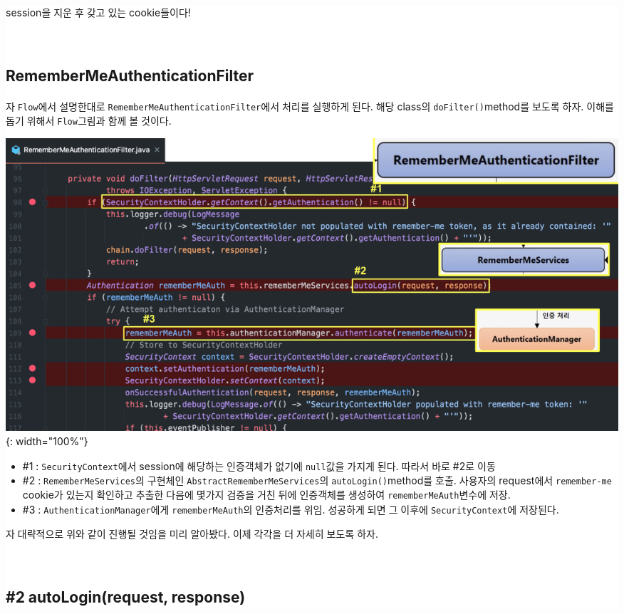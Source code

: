   session을 지운 후 갖고 있는 cookie들이다!

<br>

## RememberMeAuthenticationFilter

자 `Flow`에서 설명한대로 `RememberMeAuthenticationFilter`에서 처리를 실행하게 된다. 해당 class의 `doFilter()`method를 보도록 하자. 이해를 돕기 위해서 `Flow`그림과 함께 볼 것이다.

![security4_10](https://github.com/xi-jjun/xi-jjun.github.io/blob/master/_posts/Spring-security/img/security4_10.png?raw=True){: width="100%"}

- #1 : `SecurityContext`에서 session에 해당하는 인증객체가 없기에 `null`값을 가지게 된다. 따라서 바로 #2로 이동
- #2 : `RememberMeServices`의 구현체인 `AbstractRememberMeServices`의 `autoLogin()`method를 호출. 사용자의 request에서 `remember-me`cookie가 있는지 확인하고 추출한 다음에 몇가지 검증을 거친 뒤에 인증객체를 생성하여 `rememberMeAuth`변수에 저장.
- #3 : `AuthenticationManager`에게 `rememberMeAuth`의 인증처리를 위임. 성공하게 되면 그 이후에 `SecurityContext`에 저장된다.

자 대략적으로 위와 같이 진행될 것임을 미리 알아봤다. 이제 각각을 더 자세히 보도록 하자.

<br>

## #2 autoLogin(request, response)
